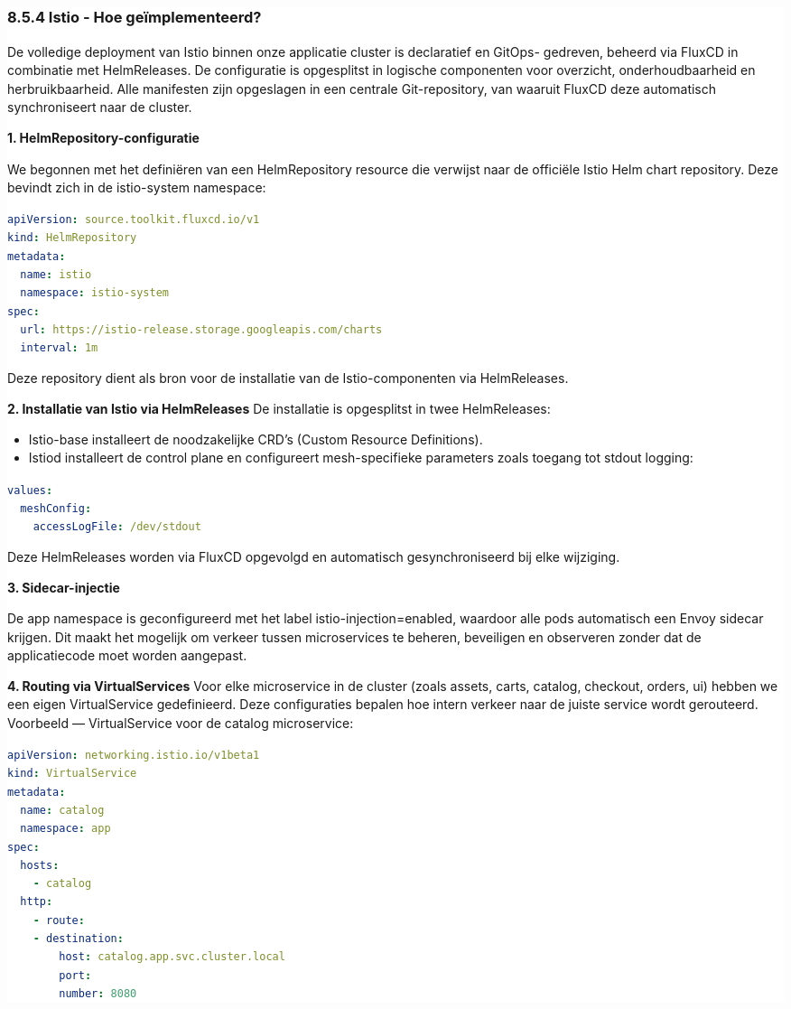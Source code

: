 ### 8.5.4 Istio - Hoe geïmplementeerd?

De volledige deployment van Istio binnen onze applicatie cluster is declaratief en GitOps-
gedreven, beheerd via FluxCD in combinatie met HelmReleases. De configuratie is opgesplitst
in logische componenten voor overzicht, onderhoudbaarheid en herbruikbaarheid. Alle
manifesten zijn opgeslagen in een centrale Git-repository, van waaruit FluxCD deze
automatisch synchroniseert naar de cluster.

**1. HelmRepository-configuratie**

We begonnen met het definiëren van een HelmRepository resource die verwijst naar
de officiële Istio Helm chart repository. Deze bevindt zich in de istio-system namespace:

```yaml
apiVersion: source.toolkit.fluxcd.io/v1
kind: HelmRepository
metadata:
  name: istio
  namespace: istio-system
spec:
  url: https://istio-release.storage.googleapis.com/charts
  interval: 1m
```

Deze repository dient als bron voor de installatie van de Istio-componenten via HelmReleases.

**2. Installatie van Istio via HelmReleases**
De installatie is opgesplitst in twee HelmReleases:
- Istio-base installeert de noodzakelijke CRD’s (Custom Resource Definitions).
- Istiod installeert de control plane en configureert mesh-specifieke parameters zoals toegang tot
stdout logging:

```yaml
values:
  meshConfig:
    accessLogFile: /dev/stdout
```

Deze HelmReleases worden via FluxCD opgevolgd en automatisch gesynchroniseerd
bij elke wijziging.

**3. Sidecar-injectie**

De app namespace is geconfigureerd met het label istio-injection=enabled, waardoor
alle pods automatisch een Envoy sidecar krijgen. Dit maakt het mogelijk om verkeer
tussen microservices te beheren, beveiligen en observeren zonder dat de
applicatiecode moet worden aangepast.

**4. Routing via VirtualServices**
Voor elke microservice in de cluster (zoals assets, carts, catalog, checkout, orders, ui)
hebben we een eigen VirtualService gedefinieerd. Deze configuraties bepalen hoe
intern verkeer naar de juiste service wordt gerouteerd.
Voorbeeld — VirtualService voor de catalog microservice:

```yaml
apiVersion: networking.istio.io/v1beta1
kind: VirtualService
metadata:
  name: catalog
  namespace: app
spec:
  hosts:
    - catalog
  http:
    - route:
    - destination:
        host: catalog.app.svc.cluster.local
        port: 
        number: 8080
```